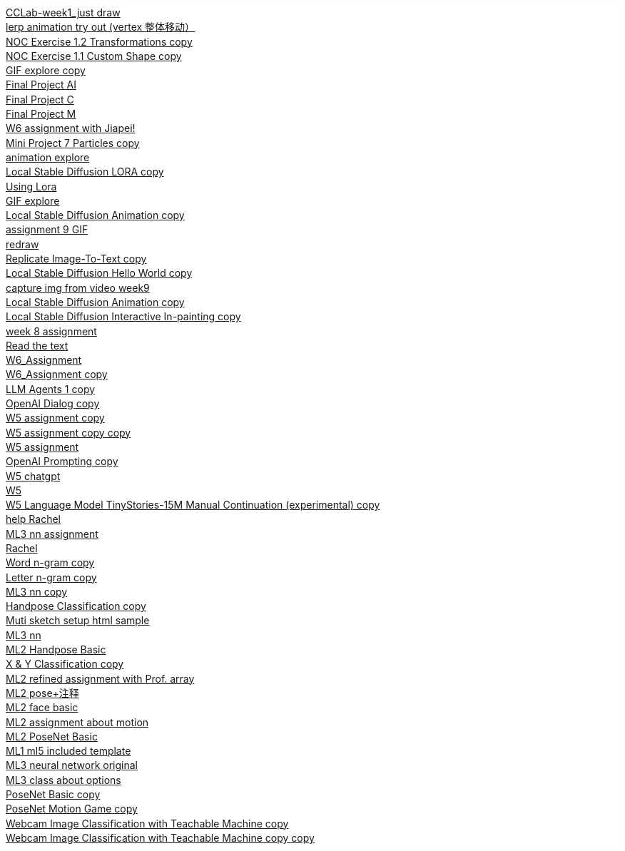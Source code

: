 [CCLab-week1\_just draw](https://editor.p5js.org/Lisa-HuangZijin/sketches/0HDAy_UTM)  
[lerp animation try out (vertex 整体移动）](https://editor.p5js.org/Lisa-HuangZijin/sketches/P2PYpwskx)  
[NOC Exercise 1.2 Transformations copy](https://editor.p5js.org/Lisa-HuangZijin/sketches/h-ol4J7iD)  
[NOC Exercise 1.1 Custom Shape copy](https://editor.p5js.org/Lisa-HuangZijin/sketches/jRQOOTlwx)  
[GIF explore copy](https://editor.p5js.org/Lisa-HuangZijin/sketches/ABZhLZjf5)  
[Final Project AI](https://editor.p5js.org/Lisa-HuangZijin/sketches/OZTVxZMdc)  
[Final Project C](https://editor.p5js.org/Lisa-HuangZijin/sketches/f5Bd_X7E5)  
[Final Project M](https://editor.p5js.org/Lisa-HuangZijin/sketches/4ZnsHSYGx)  
[W6 assignment with Jiapei\!](https://editor.p5js.org/Lisa-HuangZijin/sketches/y5yx4h-WA)  
[Mini Project 7 Particles copy](https://editor.p5js.org/Lisa-HuangZijin/sketches/Twthjz1DS)  
[animation explore](https://editor.p5js.org/Lisa-HuangZijin/sketches/DYYkuzJjy)  
[Local Stable Diffusion LORA copy](https://editor.p5js.org/Lisa-HuangZijin/sketches/D29VckVfa)  
[Using Lora](https://editor.p5js.org/Lisa-HuangZijin/sketches/9CC3ubzUE)  
[GIF explore](https://editor.p5js.org/Lisa-HuangZijin/sketches/MmHdarHtO)  
[Local Stable Diffusion Animation copy](https://editor.p5js.org/Lisa-HuangZijin/sketches/NxXCP3Hix)  
[assignment 9 GIF](https://editor.p5js.org/Lisa-HuangZijin/sketches/sDgpj2Nfz)  
[redraw](https://editor.p5js.org/Lisa-HuangZijin/sketches/vU0xzBdIp)  
[Replicate Image-To-Text copy](https://editor.p5js.org/Lisa-HuangZijin/sketches/wZ2gixUrH)  
[Local Stable Diffusion Hello World copy](https://editor.p5js.org/Lisa-HuangZijin/sketches/0BHXdvLXz)  
[capture img from video week9](https://editor.p5js.org/Lisa-HuangZijin/sketches/67hp0kRm5)  
[Local Stable Diffusion Animation copy](https://editor.p5js.org/Lisa-HuangZijin/sketches/u33t8Ub6D)  
[Local Stable Diffusion Interactive In-painting copy](https://editor.p5js.org/Lisa-HuangZijin/sketches/PTEXyo_gJ)  
[week 8 assignment](https://editor.p5js.org/Lisa-HuangZijin/sketches/0y6VdRtNX)  
[Read the text](https://editor.p5js.org/Lisa-HuangZijin/sketches/hq0gBLv97)  
[W6\_Assignment](https://editor.p5js.org/Lisa-HuangZijin/sketches/YDL_nvrMb)  
[W6\_Assignment copy](https://editor.p5js.org/Lisa-HuangZijin/sketches/NqH_iS97z)  
[LLM Agents 1 copy](https://editor.p5js.org/Lisa-HuangZijin/sketches/JoZxkLdxc)  
[OpenAI Dialog copy](https://editor.p5js.org/Lisa-HuangZijin/sketches/BWPD95Bzz)  
[W5 assignment copy](https://editor.p5js.org/Lisa-HuangZijin/sketches/xQZu1JiQF)  
[W5 assignment copy copy](https://editor.p5js.org/Lisa-HuangZijin/sketches/bqTsGM3f8)  
[W5 assignment](https://editor.p5js.org/Lisa-HuangZijin/sketches/s2xOtMbAB)  
[OpenAI Prompting copy](https://editor.p5js.org/Lisa-HuangZijin/sketches/mhsFL8Ucm)  
[W5 chatgpt](https://editor.p5js.org/Lisa-HuangZijin/sketches/LkgQzqIN9)  
[W5](https://editor.p5js.org/Lisa-HuangZijin/sketches/U3KrEmf1k)  
[W5 Language Model TinyStories-15M Manual Continuation (experimental) copy](https://editor.p5js.org/Lisa-HuangZijin/sketches/MZE_s9NB8)  
[help Rachel](https://editor.p5js.org/Lisa-HuangZijin/sketches/O26T4uYWN)  
[ML3 nn assignment](https://editor.p5js.org/Lisa-HuangZijin/sketches/T5o2qWaq7)  
[Rachel](https://editor.p5js.org/Lisa-HuangZijin/sketches/9NvzZehq6)  
[Word n-gram copy](https://editor.p5js.org/Lisa-HuangZijin/sketches/x61MvdbwD)  
[Letter n-gram copy](https://editor.p5js.org/Lisa-HuangZijin/sketches/NxVMYRPTD)  
[ML3 nn copy](https://editor.p5js.org/Lisa-HuangZijin/sketches/XHj6X6L1q)  
[Handpose Classification copy](https://editor.p5js.org/Lisa-HuangZijin/sketches/1m4eEwic7)  
[Muti sketch setup html sample](https://editor.p5js.org/Lisa-HuangZijin/sketches/EpF5FvwZj)  
[ML3 nn](https://editor.p5js.org/Lisa-HuangZijin/sketches/LOjT_qaLP)  
[ML2 Handpose Basic](https://editor.p5js.org/Lisa-HuangZijin/sketches/aygKUtawz)  
[X & Y Classification copy](https://editor.p5js.org/Lisa-HuangZijin/sketches/4bCTCGSzR)  
[ML2 refined assignment with Prof. array](https://editor.p5js.org/Lisa-HuangZijin/sketches/c2vHYIQF6)  
[ML2 pose+注释](https://editor.p5js.org/Lisa-HuangZijin/sketches/8tyeblpFe)  
[ML2 face basic](https://editor.p5js.org/Lisa-HuangZijin/sketches/Gw0334hjD)  
[ML2 assignment about motion](https://editor.p5js.org/Lisa-HuangZijin/sketches/VvHZssxo-)  
[ML2 PoseNet Basic](https://editor.p5js.org/Lisa-HuangZijin/sketches/VaOvSw5DE)  
[ML1 ml5 included template](https://editor.p5js.org/Lisa-HuangZijin/sketches/mkFZq4Ybx)  
[ML3 neural network original](https://editor.p5js.org/Lisa-HuangZijin/sketches/bVXj5PK96)  
[ML3 class about options](https://editor.p5js.org/Lisa-HuangZijin/sketches/-zD6V5wip)  
[PoseNet Basic copy](https://editor.p5js.org/Lisa-HuangZijin/sketches/L0eAT-PwF)  
[PoseNet Motion Game copy](https://editor.p5js.org/Lisa-HuangZijin/sketches/Jgp4NcOHB)  
[Webcam Image Classification with Teachable Machine copy](https://editor.p5js.org/Lisa-HuangZijin/sketches/WEIzX8k_g)  
[Webcam Image Classification with Teachable Machine copy copy](https://editor.p5js.org/Lisa-HuangZijin/sketches/UHb-942cV)  